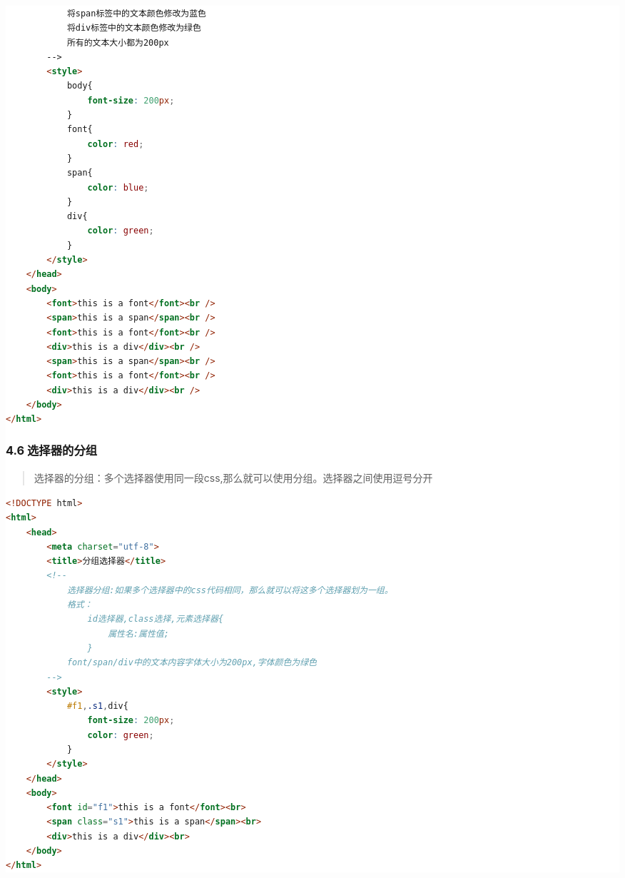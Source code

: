 ```html
            将span标签中的文本颜色修改为蓝色
            将div标签中的文本颜色修改为绿色
            所有的文本大小都为200px
        -->
        <style>
            body{
                font-size: 200px;
            }
            font{
                color: red;
            }
            span{
                color: blue;
            }
            div{
                color: green;
            }
        </style>
    </head>
    <body>
        <font>this is a font</font><br />
        <span>this is a span</span><br />
        <font>this is a font</font><br />
        <div>this is a div</div><br />
        <span>this is a span</span><br />
        <font>this is a font</font><br />
        <div>this is a div</div><br />
    </body>
</html>
```

### 4.6 选择器的分组

> 选择器的分组：多个选择器使用同一段css,那么就可以使用分组。选择器之间使用逗号分开

```html
<!DOCTYPE html>
<html>
    <head>
        <meta charset="utf-8">
        <title>分组选择器</title>
        <!--
            选择器分组:如果多个选择器中的css代码相同，那么就可以将这多个选择器划为一组。
            格式：
                id选择器,class选择,元素选择器{
                    属性名:属性值;
                }
            font/span/div中的文本内容字体大小为200px,字体颜色为绿色
        -->
        <style>
            #f1,.s1,div{
                font-size: 200px;
                color: green;
            }
        </style>
    </head>
    <body>
        <font id="f1">this is a font</font><br>
        <span class="s1">this is a span</span><br>
        <div>this is a div</div><br>
    </body>
</html>
```
